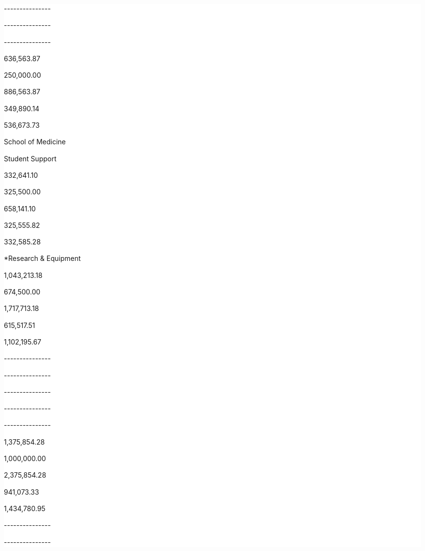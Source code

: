 \---------------

\---------------

\---------------

636,563.87

250,000.00

886,563.87

349,890.14

536,673.73

School of Medicine

Student Support

332,641.10

325,500.00

658,141.10

325,555.82

332,585.28

\*Research & Equipment

1,043,213.18

674,500.00

1,717,713.18

615,517.51

1,102,195.67

\---------------

\---------------

\---------------

\---------------

\---------------

1,375,854.28

1,000,000.00

2,375,854.28

941,073.33

1,434,780.95

\---------------

\---------------

